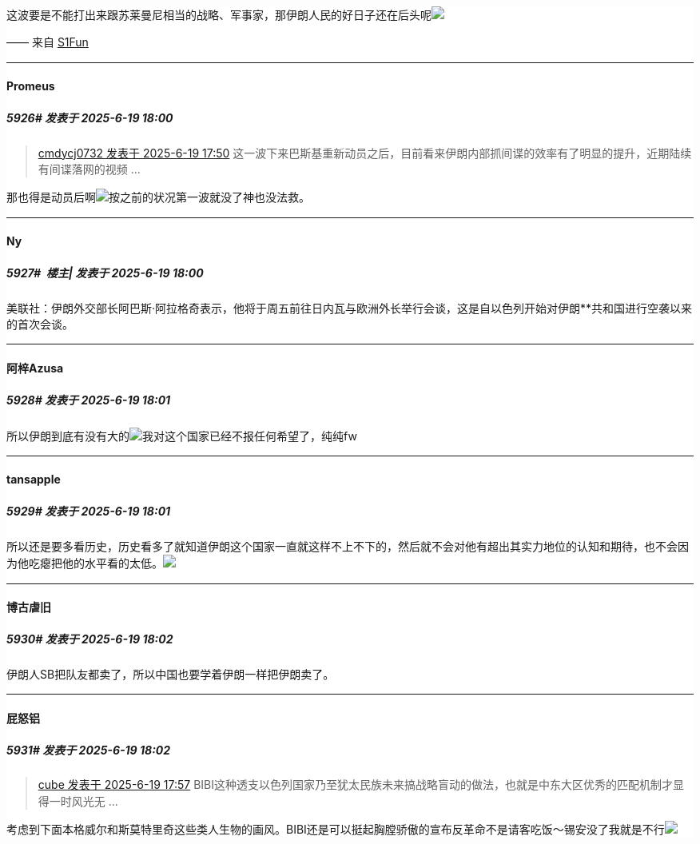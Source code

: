 这波要是不能打出来跟苏莱曼尼相当的战略、军事家，那伊朗人民的好日子还在后头呢<img src="https://static.stage1st.com/image/smiley/face2017/037.png" referrerpolicy="no-referrer">

—— 来自 [S1Fun](https://s1fun.koalcat.com)

*****

####  Promeus  
##### 5926#       发表于 2025-6-19 18:00

<blockquote><a href="httphttps://stage1st.com/2b/forum.php?mod=redirect&amp;goto=findpost&amp;pid=67967147&amp;ptid=2253702" target="_blank">cmdycj0732 发表于 2025-6-19 17:50</a>
这一波下来巴斯基重新动员之后，目前看来伊朗内部抓间谍的效率有了明显的提升，近期陆续有间谍落网的视频 ...</blockquote>
那也得是动员后啊<img src="https://static.stage1st.com/image/smiley/face2017/067.png" referrerpolicy="no-referrer">按之前的状况第一波就没了神也没法救。

*****

####  Ny  
##### 5927#         楼主| 发表于 2025-6-19 18:00

美联社：伊朗外交部长阿巴斯·阿拉格奇表示，他将于周五前往日内瓦与欧洲外长举行会谈，这是自以色列开始对伊朗**共和国进行空袭以来的首次会谈。

*****

####  阿梓Azusa  
##### 5928#       发表于 2025-6-19 18:01

所以伊朗到底有没有大的<img src="https://static.stage1st.com/image/smiley/face2017/037.png" referrerpolicy="no-referrer">我对这个国家已经不报任何希望了，纯纯fw

*****

####  tansapple  
##### 5929#       发表于 2025-6-19 18:01

所以还是要多看历史，历史看多了就知道伊朗这个国家一直就这样不上不下的，然后就不会对他有超出其实力地位的认知和期待，也不会因为他吃瘪把他的水平看的太低。<img src="https://static.stage1st.com/image/smiley/face2017/067.png" referrerpolicy="no-referrer">

*****

####  博古虐旧  
##### 5930#       发表于 2025-6-19 18:02

伊朗人SB把队友都卖了，所以中国也要学着伊朗一样把伊朗卖了。


*****

####  屁怒铝  
##### 5931#       发表于 2025-6-19 18:02

<blockquote><a href="httphttps://stage1st.com/2b/forum.php?mod=redirect&amp;goto=findpost&amp;pid=67967190&amp;ptid=2253702" target="_blank">cube 发表于 2025-6-19 17:57</a>
BIBI这种透支以色列国家乃至犹太民族未来搞战略盲动的做法，也就是中东大区优秀的匹配机制才显得一时风光无 ...</blockquote>
考虑到下面本格威尔和斯莫特里奇这些类人生物的画风。BIBI还是可以挺起胸膛骄傲的宣布反革命不是请客吃饭～锡安没了我就是不行<img src="https://static.stage1st.com/image/smiley/face2017/003.png" referrerpolicy="no-referrer">
